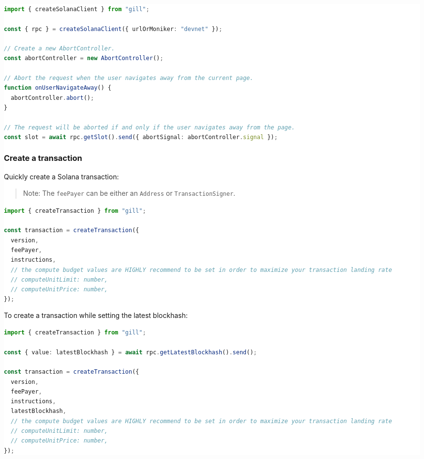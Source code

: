 ```typescript
import { createSolanaClient } from "gill";

const { rpc } = createSolanaClient({ urlOrMoniker: "devnet" });

// Create a new AbortController.
const abortController = new AbortController();

// Abort the request when the user navigates away from the current page.
function onUserNavigateAway() {
  abortController.abort();
}

// The request will be aborted if and only if the user navigates away from the page.
const slot = await rpc.getSlot().send({ abortSignal: abortController.signal });
```

### Create a transaction

Quickly create a Solana transaction:

> Note: The `feePayer` can be either an `Address` or `TransactionSigner`.

```typescript
import { createTransaction } from "gill";

const transaction = createTransaction({
  version,
  feePayer,
  instructions,
  // the compute budget values are HIGHLY recommend to be set in order to maximize your transaction landing rate
  // computeUnitLimit: number,
  // computeUnitPrice: number,
});
```

To create a transaction while setting the latest blockhash:

```typescript
import { createTransaction } from "gill";

const { value: latestBlockhash } = await rpc.getLatestBlockhash().send();

const transaction = createTransaction({
  version,
  feePayer,
  instructions,
  latestBlockhash,
  // the compute budget values are HIGHLY recommend to be set in order to maximize your transaction landing rate
  // computeUnitLimit: number,
  // computeUnitPrice: number,
});
```
